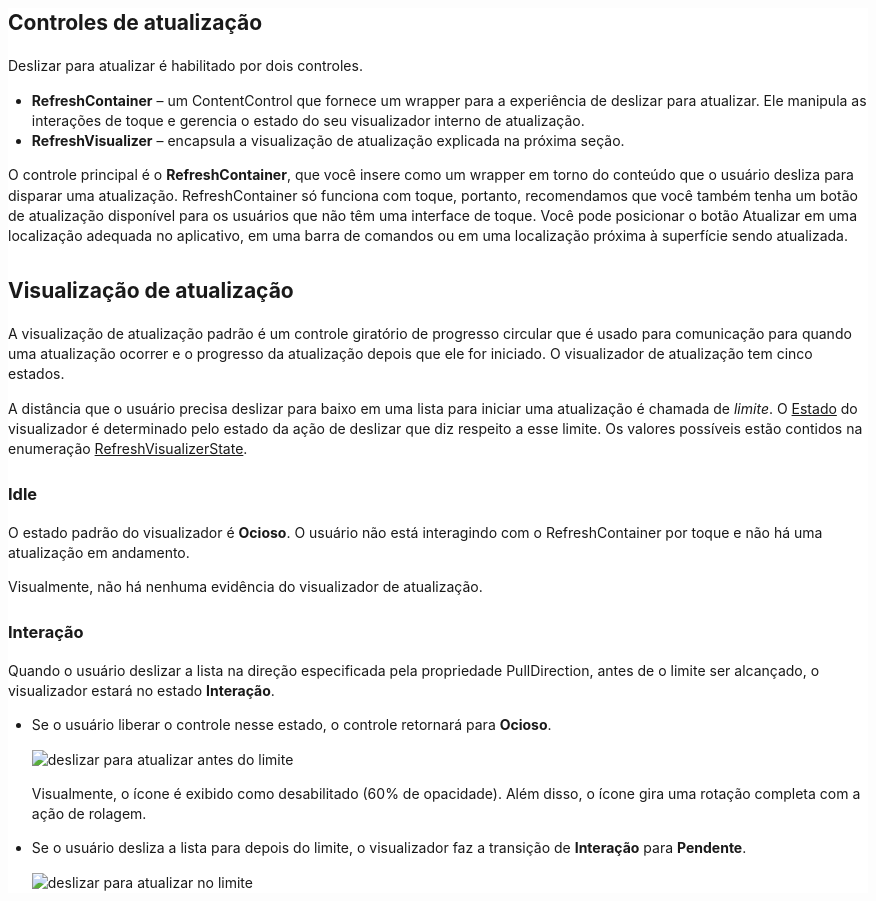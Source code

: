 </tr>
</table>

## <a name="refresh-controls"></a>Controles de atualização

Deslizar para atualizar é habilitado por dois controles.

- **RefreshContainer** – um ContentControl que fornece um wrapper para a experiência de deslizar para atualizar. Ele manipula as interações de toque e gerencia o estado do seu visualizador interno de atualização.
- **RefreshVisualizer** – encapsula a visualização de atualização explicada na próxima seção.

O controle principal é o **RefreshContainer**, que você insere como um wrapper em torno do conteúdo que o usuário desliza para disparar uma atualização. RefreshContainer só funciona com toque, portanto, recomendamos que você também tenha um botão de atualização disponível para os usuários que não têm uma interface de toque. Você pode posicionar o botão Atualizar em uma localização adequada no aplicativo, em uma barra de comandos ou em uma localização próxima à superfície sendo atualizada.

## <a name="refresh-visualization"></a>Visualização de atualização

A visualização de atualização padrão é um controle giratório de progresso circular que é usado para comunicação para quando uma atualização ocorrer e o progresso da atualização depois que ele for iniciado. O visualizador de atualização tem cinco estados.

 A distância que o usuário precisa deslizar para baixo em uma lista para iniciar uma atualização é chamada de _limite_. O [Estado](/uwp/api/windows.ui.xaml.controls.refreshvisualizer.State) do visualizador é determinado pelo estado da ação de deslizar que diz respeito a esse limite. Os valores possíveis estão contidos na enumeração [RefreshVisualizerState](/uwp/api/windows.ui.xaml.controls.refreshvisualizerstate).

### <a name="idle"></a>Idle

O estado padrão do visualizador é **Ocioso**. O usuário não está interagindo com o RefreshContainer por toque e não há uma atualização em andamento.

Visualmente, não há nenhuma evidência do visualizador de atualização.

### <a name="interacting"></a>Interação

Quando o usuário deslizar a lista na direção especificada pela propriedade PullDirection, antes de o limite ser alcançado, o visualizador estará no estado **Interação**.

- Se o usuário liberar o controle nesse estado, o controle retornará para **Ocioso**.

    ![deslizar para atualizar antes do limite](images/ptr-prethreshold.png)

    Visualmente, o ícone é exibido como desabilitado (60% de opacidade). Além disso, o ícone gira uma rotação completa com a ação de rolagem.

- Se o usuário desliza a lista para depois do limite, o visualizador faz a transição de **Interação** para **Pendente**.

    ![deslizar para atualizar no limite](images/ptr-atthreshold.png)
